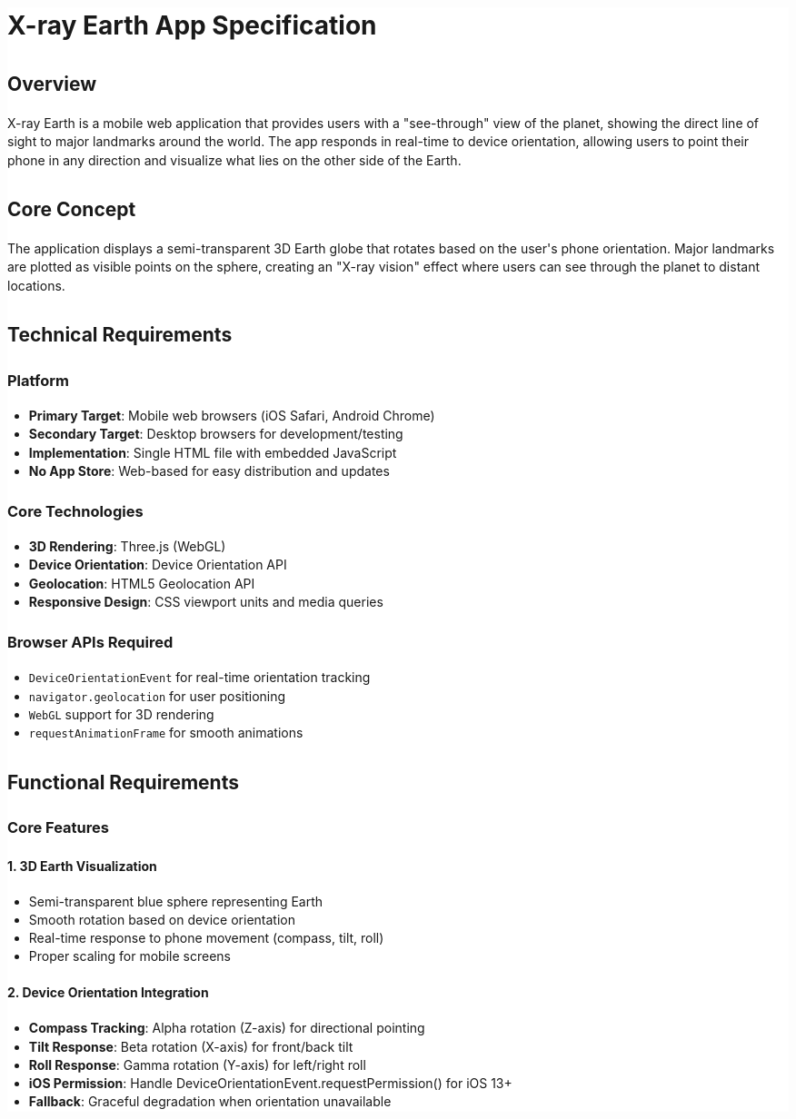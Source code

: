 # X-ray Earth App Specification

## Overview
X-ray Earth is a mobile web application that provides users with a "see-through" view of the planet, showing the direct line of sight to major landmarks around the world. The app responds in real-time to device orientation, allowing users to point their phone in any direction and visualize what lies on the other side of the Earth.

## Core Concept
The application displays a semi-transparent 3D Earth globe that rotates based on the user's phone orientation. Major landmarks are plotted as visible points on the sphere, creating an "X-ray vision" effect where users can see through the planet to distant locations.

## Technical Requirements

### Platform
- **Primary Target**: Mobile web browsers (iOS Safari, Android Chrome)
- **Secondary Target**: Desktop browsers for development/testing
- **Implementation**: Single HTML file with embedded JavaScript
- **No App Store**: Web-based for easy distribution and updates

### Core Technologies
- **3D Rendering**: Three.js (WebGL)
- **Device Orientation**: Device Orientation API
- **Geolocation**: HTML5 Geolocation API
- **Responsive Design**: CSS viewport units and media queries

### Browser APIs Required
- `DeviceOrientationEvent` for real-time orientation tracking
- `navigator.geolocation` for user positioning
- `WebGL` support for 3D rendering
- `requestAnimationFrame` for smooth animations

## Functional Requirements

### Core Features

#### 1. 3D Earth Visualization
- Semi-transparent blue sphere representing Earth
- Smooth rotation based on device orientation
- Real-time response to phone movement (compass, tilt, roll)
- Proper scaling for mobile screens

#### 2. Device Orientation Integration
- **Compass Tracking**: Alpha rotation (Z-axis) for directional pointing
- **Tilt Response**: Beta rotation (X-axis) for front/back tilt
- **Roll Response**: Gamma rotation (Y-axis) for left/right roll
- **iOS Permission**: Handle DeviceOrientationEvent.requestPermission() for iOS 13+
- **Fallback**: Graceful degradation when orientation unavailable
